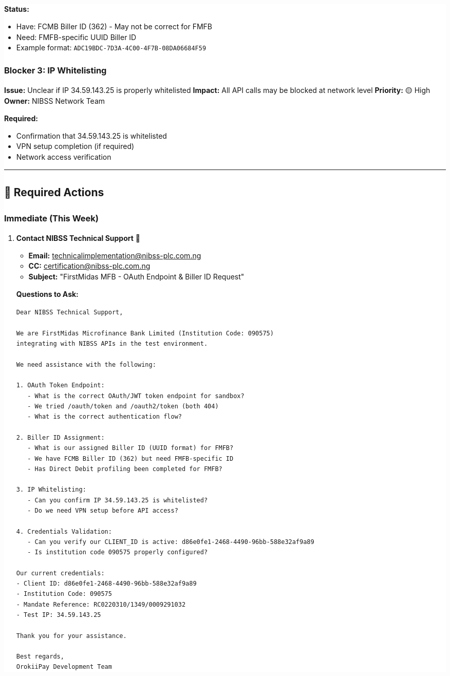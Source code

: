 **Status:**
- Have: FCMB Biller ID (362) - May not be correct for FMFB
- Need: FMFB-specific UUID Biller ID
- Example format: `ADC19BDC-7D3A-4C00-4F7B-08DA06684F59`

### **Blocker 3: IP Whitelisting**
**Issue:** Unclear if IP 34.59.143.25 is properly whitelisted
**Impact:** All API calls may be blocked at network level
**Priority:** 🟡 High
**Owner:** NIBSS Network Team

**Required:**
- Confirmation that 34.59.143.25 is whitelisted
- VPN setup completion (if required)
- Network access verification

---

## 📝 **Required Actions**

### **Immediate (This Week)**

1. **Contact NIBSS Technical Support** 📧
   - **Email:** technicalimplementation@nibss-plc.com.ng
   - **CC:** certification@nibss-plc.com.ng
   - **Subject:** "FirstMidas MFB - OAuth Endpoint & Biller ID Request"

   **Questions to Ask:**
   ```
   Dear NIBSS Technical Support,

   We are FirstMidas Microfinance Bank Limited (Institution Code: 090575)
   integrating with NIBSS APIs in the test environment.

   We need assistance with the following:

   1. OAuth Token Endpoint:
      - What is the correct OAuth/JWT token endpoint for sandbox?
      - We tried /oauth/token and /oauth2/token (both 404)
      - What is the correct authentication flow?

   2. Biller ID Assignment:
      - What is our assigned Biller ID (UUID format) for FMFB?
      - We have FCMB Biller ID (362) but need FMFB-specific ID
      - Has Direct Debit profiling been completed for FMFB?

   3. IP Whitelisting:
      - Can you confirm IP 34.59.143.25 is whitelisted?
      - Do we need VPN setup before API access?

   4. Credentials Validation:
      - Can you verify our CLIENT_ID is active: d86e0fe1-2468-4490-96bb-588e32af9a89
      - Is institution code 090575 properly configured?

   Our current credentials:
   - Client ID: d86e0fe1-2468-4490-96bb-588e32af9a89
   - Institution Code: 090575
   - Mandate Reference: RC0220310/1349/0009291032
   - Test IP: 34.59.143.25

   Thank you for your assistance.

   Best regards,
   OrokiiPay Development Team
   ```